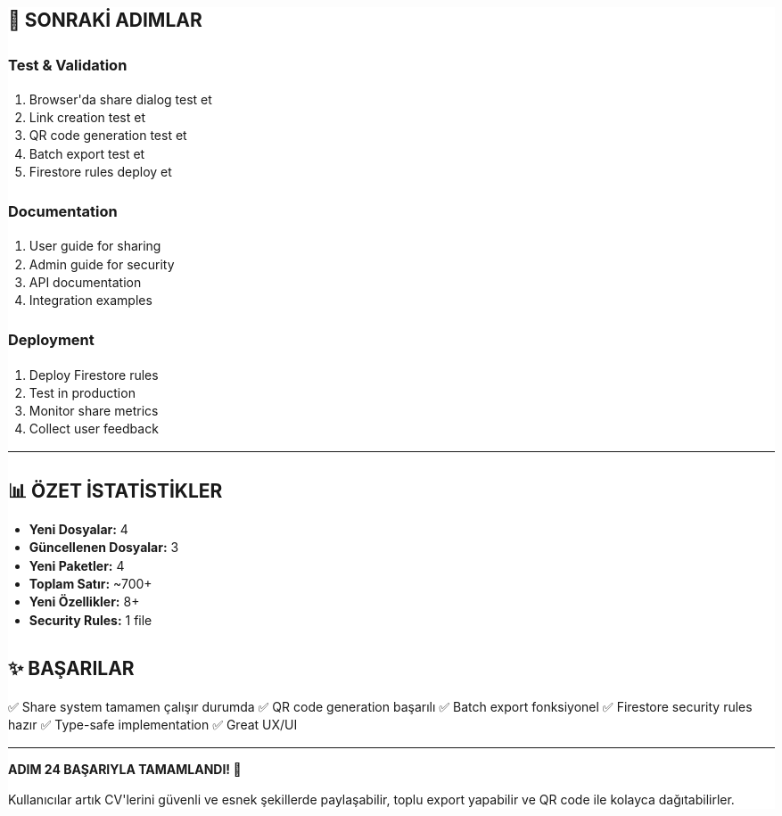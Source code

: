 ## 🚀 SONRAKİ ADIMLAR

### Test & Validation
1. Browser'da share dialog test et
2. Link creation test et
3. QR code generation test et
4. Batch export test et
5. Firestore rules deploy et

### Documentation
1. User guide for sharing
2. Admin guide for security
3. API documentation
4. Integration examples

### Deployment
1. Deploy Firestore rules
2. Test in production
3. Monitor share metrics
4. Collect user feedback

---

## 📊 ÖZET İSTATİSTİKLER

- **Yeni Dosyalar:** 4
- **Güncellenen Dosyalar:** 3
- **Yeni Paketler:** 4
- **Toplam Satır:** ~700+
- **Yeni Özellikler:** 8+
- **Security Rules:** 1 file

## ✨ BAŞARILAR

✅ Share system tamamen çalışır durumda
✅ QR code generation başarılı
✅ Batch export fonksiyonel
✅ Firestore security rules hazır
✅ Type-safe implementation
✅ Great UX/UI

---

**ADIM 24 BAŞARIYLA TAMAMLANDI! 🎉**

Kullanıcılar artık CV'lerini güvenli ve esnek şekillerde paylaşabilir, toplu export yapabilir ve QR code ile kolayca dağıtabilirler.
